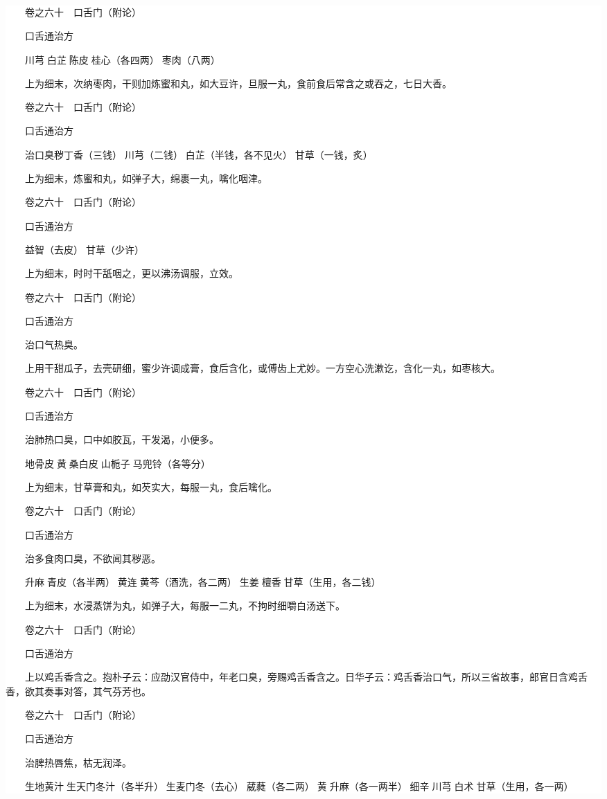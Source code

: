 　　卷之六十　口舌门（附论）

　　口舌通治方

　　川芎 白芷 陈皮 桂心（各四两） 枣肉（八两）

　　上为细末，次纳枣肉，干则加炼蜜和丸，如大豆许，旦服一丸，食前食后常含之或吞之，七日大香。

　　卷之六十　口舌门（附论）

　　口舌通治方

　　治口臭秽丁香（三钱） 川芎（二钱） 白芷（半钱，各不见火） 甘草（一钱，炙）

　　上为细末，炼蜜和丸，如弹子大，绵裹一丸，噙化咽津。

　　卷之六十　口舌门（附论）

　　口舌通治方

　　益智（去皮） 甘草（少许）

　　上为细末，时时干舐咽之，更以沸汤调服，立效。

　　卷之六十　口舌门（附论）

　　口舌通治方

　　治口气热臭。

　　上用干甜瓜子，去壳研细，蜜少许调成膏，食后含化，或傅齿上尤妙。一方空心洗漱讫，含化一丸，如枣核大。

　　卷之六十　口舌门（附论）

　　口舌通治方

　　治肺热口臭，口中如胶瓦，干发渴，小便多。

　　地骨皮 黄 桑白皮 山栀子 马兜铃（各等分）

　　上为细末，甘草膏和丸，如芡实大，每服一丸，食后噙化。

　　卷之六十　口舌门（附论）

　　口舌通治方

　　治多食肉口臭，不欲闻其秽恶。

　　升麻 青皮（各半两） 黄连 黄芩（酒洗，各二两） 生姜 檀香 甘草（生用，各二钱）

　　上为细末，水浸蒸饼为丸，如弹子大，每服一二丸，不拘时细嚼白汤送下。

　　卷之六十　口舌门（附论）

　　口舌通治方

　　上以鸡舌香含之。抱朴子云：应劭汉官侍中，年老口臭，旁赐鸡舌香含之。日华子云：鸡舌香治口气，所以三省故事，郎官日含鸡舌香，欲其奏事对答，其气芬芳也。

　　卷之六十　口舌门（附论）

　　口舌通治方

　　治脾热唇焦，枯无润泽。

　　生地黄汁 生天门冬汁（各半升） 生麦门冬（去心） 葳蕤（各二两） 黄 升麻（各一两半） 细辛 川芎 白术 甘草（生用，各一两）
